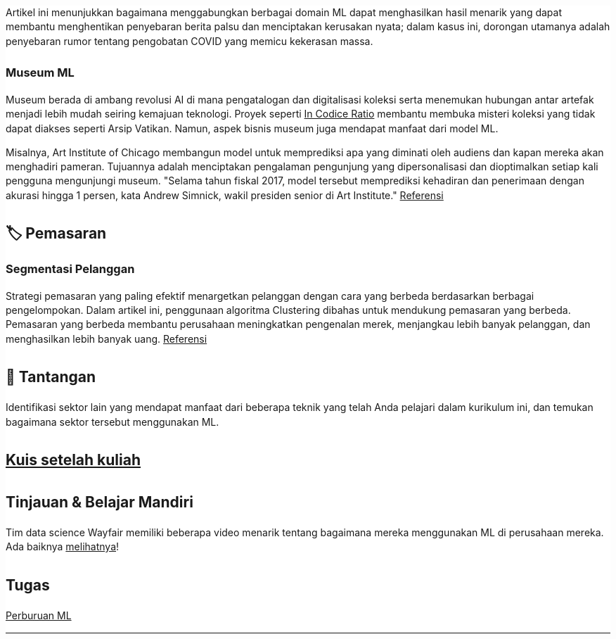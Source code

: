 Artikel ini menunjukkan bagaimana menggabungkan berbagai domain ML dapat menghasilkan hasil menarik yang dapat membantu menghentikan penyebaran berita palsu dan menciptakan kerusakan nyata; dalam kasus ini, dorongan utamanya adalah penyebaran rumor tentang pengobatan COVID yang memicu kekerasan massa.

### Museum ML

Museum berada di ambang revolusi AI di mana pengatalogan dan digitalisasi koleksi serta menemukan hubungan antar artefak menjadi lebih mudah seiring kemajuan teknologi. Proyek seperti [In Codice Ratio](https://www.sciencedirect.com/science/article/abs/pii/S0306457321001035#:~:text=1.,studies%20over%20large%20historical%20sources.) membantu membuka misteri koleksi yang tidak dapat diakses seperti Arsip Vatikan. Namun, aspek bisnis museum juga mendapat manfaat dari model ML.

Misalnya, Art Institute of Chicago membangun model untuk memprediksi apa yang diminati oleh audiens dan kapan mereka akan menghadiri pameran. Tujuannya adalah menciptakan pengalaman pengunjung yang dipersonalisasi dan dioptimalkan setiap kali pengguna mengunjungi museum. "Selama tahun fiskal 2017, model tersebut memprediksi kehadiran dan penerimaan dengan akurasi hingga 1 persen, kata Andrew Simnick, wakil presiden senior di Art Institute."
[Referensi](https://www.chicagobusiness.com/article/20180518/ISSUE01/180519840/art-institute-of-chicago-uses-data-to-make-exhibit-choices)

## 🏷 Pemasaran

### Segmentasi Pelanggan

Strategi pemasaran yang paling efektif menargetkan pelanggan dengan cara yang berbeda berdasarkan berbagai pengelompokan. Dalam artikel ini, penggunaan algoritma Clustering dibahas untuk mendukung pemasaran yang berbeda. Pemasaran yang berbeda membantu perusahaan meningkatkan pengenalan merek, menjangkau lebih banyak pelanggan, dan menghasilkan lebih banyak uang.
[Referensi](https://ai.inqline.com/machine-learning-for-marketing-customer-segmentation/)

## 🚀 Tantangan

Identifikasi sektor lain yang mendapat manfaat dari beberapa teknik yang telah Anda pelajari dalam kurikulum ini, dan temukan bagaimana sektor tersebut menggunakan ML.
## [Kuis setelah kuliah](https://ff-quizzes.netlify.app/en/ml/)

## Tinjauan & Belajar Mandiri

Tim data science Wayfair memiliki beberapa video menarik tentang bagaimana mereka menggunakan ML di perusahaan mereka. Ada baiknya [melihatnya](https://www.youtube.com/channel/UCe2PjkQXqOuwkW1gw6Ameuw/videos)!

## Tugas

[Perburuan ML](assignment.md)

---
